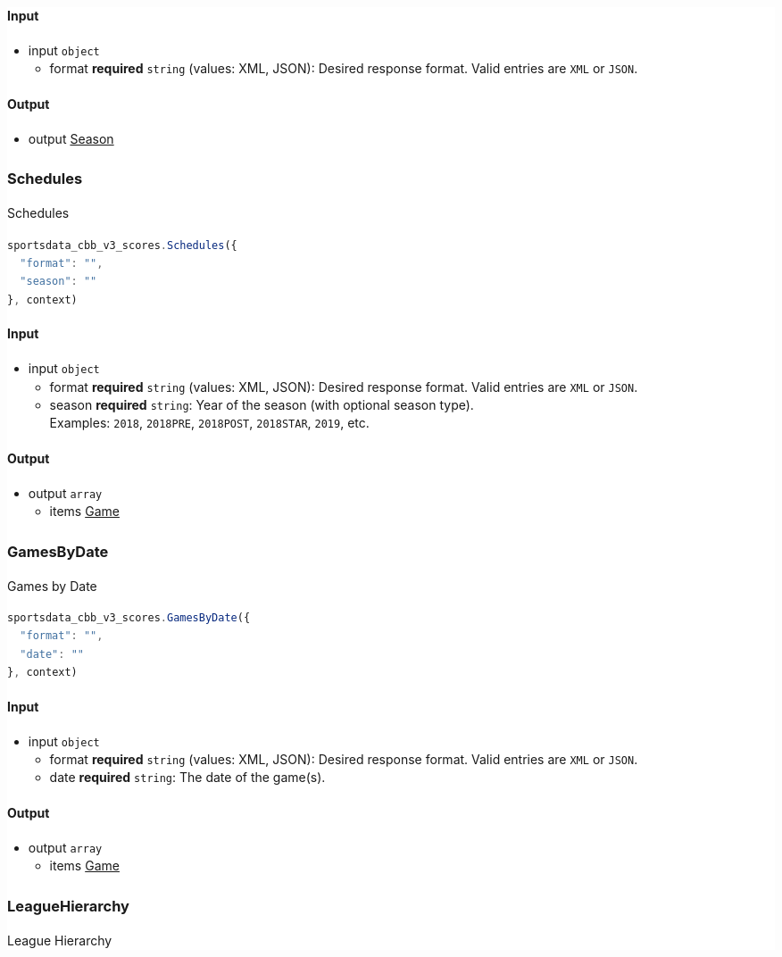 #### Input
* input `object`
  * format **required** `string` (values: XML, JSON): Desired response format. Valid entries are <code>XML</code> or <code>JSON</code>.

#### Output
* output [Season](#season)

### Schedules
Schedules


```js
sportsdata_cbb_v3_scores.Schedules({
  "format": "",
  "season": ""
}, context)
```

#### Input
* input `object`
  * format **required** `string` (values: XML, JSON): Desired response format. Valid entries are <code>XML</code> or <code>JSON</code>.
  * season **required** `string`: Year of the season (with optional season type).<br>Examples: <code>2018</code>, <code>2018PRE</code>, <code>2018POST</code>, <code>2018STAR</code>, <code>2019</code>, etc.

#### Output
* output `array`
  * items [Game](#game)

### GamesByDate
Games by Date


```js
sportsdata_cbb_v3_scores.GamesByDate({
  "format": "",
  "date": ""
}, context)
```

#### Input
* input `object`
  * format **required** `string` (values: XML, JSON): Desired response format. Valid entries are <code>XML</code> or <code>JSON</code>.
  * date **required** `string`: The date of the game(s).

#### Output
* output `array`
  * items [Game](#game)

### LeagueHierarchy
League Hierarchy
